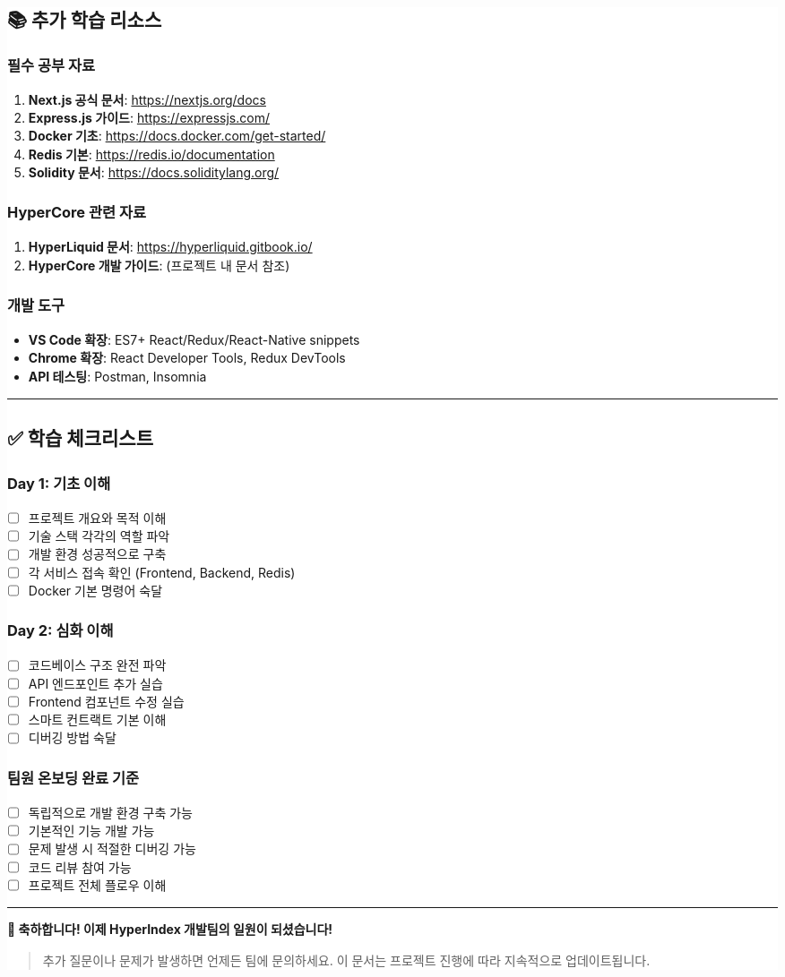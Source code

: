 
## 📚 추가 학습 리소스

### 필수 공부 자료
1. **Next.js 공식 문서**: https://nextjs.org/docs
2. **Express.js 가이드**: https://expressjs.com/
3. **Docker 기초**: https://docs.docker.com/get-started/
4. **Redis 기본**: https://redis.io/documentation
5. **Solidity 문서**: https://docs.soliditylang.org/

### HyperCore 관련 자료
1. **HyperLiquid 문서**: https://hyperliquid.gitbook.io/
2. **HyperCore 개발 가이드**: (프로젝트 내 문서 참조)

### 개발 도구
- **VS Code 확장**: ES7+ React/Redux/React-Native snippets
- **Chrome 확장**: React Developer Tools, Redux DevTools
- **API 테스팅**: Postman, Insomnia

---

## ✅ 학습 체크리스트

### Day 1: 기초 이해
- [ ] 프로젝트 개요와 목적 이해
- [ ] 기술 스택 각각의 역할 파악
- [ ] 개발 환경 성공적으로 구축
- [ ] 각 서비스 접속 확인 (Frontend, Backend, Redis)
- [ ] Docker 기본 명령어 숙달

### Day 2: 심화 이해
- [ ] 코드베이스 구조 완전 파악
- [ ] API 엔드포인트 추가 실습
- [ ] Frontend 컴포넌트 수정 실습
- [ ] 스마트 컨트랙트 기본 이해
- [ ] 디버깅 방법 숙달

### 팀원 온보딩 완료 기준
- [ ] 독립적으로 개발 환경 구축 가능
- [ ] 기본적인 기능 개발 가능
- [ ] 문제 발생 시 적절한 디버깅 가능
- [ ] 코드 리뷰 참여 가능
- [ ] 프로젝트 전체 플로우 이해

---

**🎉 축하합니다! 이제 HyperIndex 개발팀의 일원이 되셨습니다!**

> 추가 질문이나 문제가 발생하면 언제든 팀에 문의하세요.
> 이 문서는 프로젝트 진행에 따라 지속적으로 업데이트됩니다.